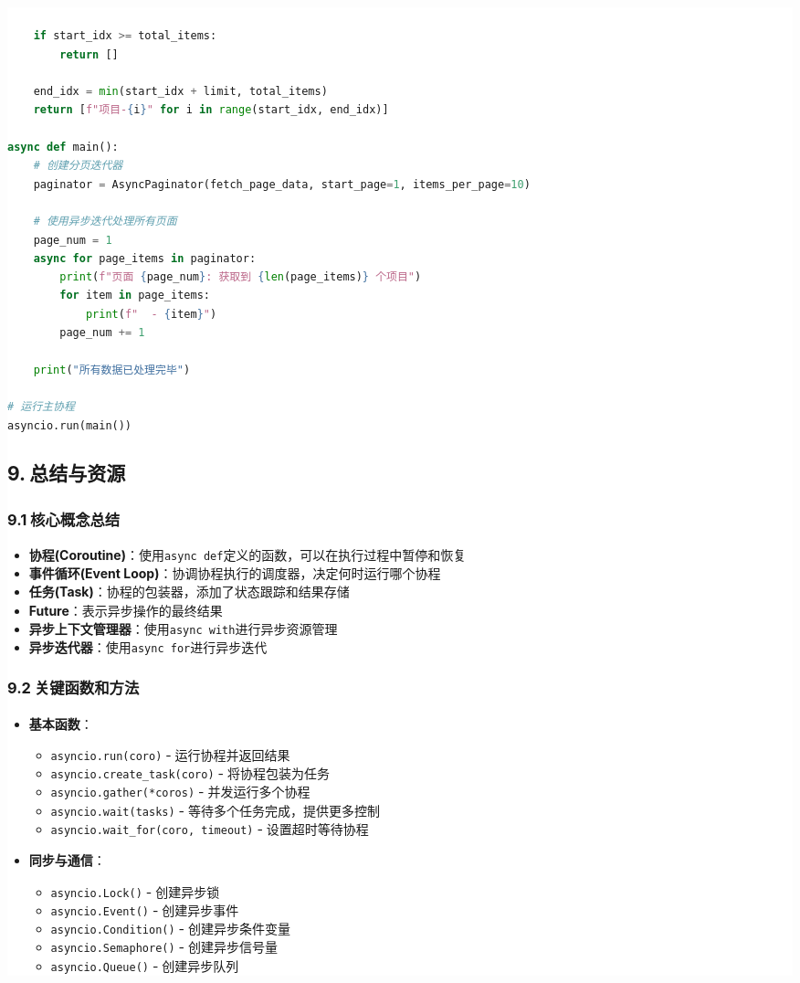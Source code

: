 ```python
    
    if start_idx >= total_items:
        return []
    
    end_idx = min(start_idx + limit, total_items)
    return [f"项目-{i}" for i in range(start_idx, end_idx)]

async def main():
    # 创建分页迭代器
    paginator = AsyncPaginator(fetch_page_data, start_page=1, items_per_page=10)
    
    # 使用异步迭代处理所有页面
    page_num = 1
    async for page_items in paginator:
        print(f"页面 {page_num}: 获取到 {len(page_items)} 个项目")
        for item in page_items:
            print(f"  - {item}")
        page_num += 1
    
    print("所有数据已处理完毕")

# 运行主协程
asyncio.run(main())
```

## 9. 总结与资源

### 9.1 核心概念总结

- **协程(Coroutine)**：使用`async def`定义的函数，可以在执行过程中暂停和恢复
- **事件循环(Event Loop)**：协调协程执行的调度器，决定何时运行哪个协程
- **任务(Task)**：协程的包装器，添加了状态跟踪和结果存储
- **Future**：表示异步操作的最终结果
- **异步上下文管理器**：使用`async with`进行异步资源管理
- **异步迭代器**：使用`async for`进行异步迭代

### 9.2 关键函数和方法

- **基本函数**：
    
    - `asyncio.run(coro)` - 运行协程并返回结果
    - `asyncio.create_task(coro)` - 将协程包装为任务
    - `asyncio.gather(*coros)` - 并发运行多个协程
    - `asyncio.wait(tasks)` - 等待多个任务完成，提供更多控制
    - `asyncio.wait_for(coro, timeout)` - 设置超时等待协程
    
- **同步与通信**：
    
    - `asyncio.Lock()` - 创建异步锁
    - `asyncio.Event()` - 创建异步事件
    - `asyncio.Condition()` - 创建异步条件变量
    - `asyncio.Semaphore()` - 创建异步信号量
    - `asyncio.Queue()` - 创建异步队列
    